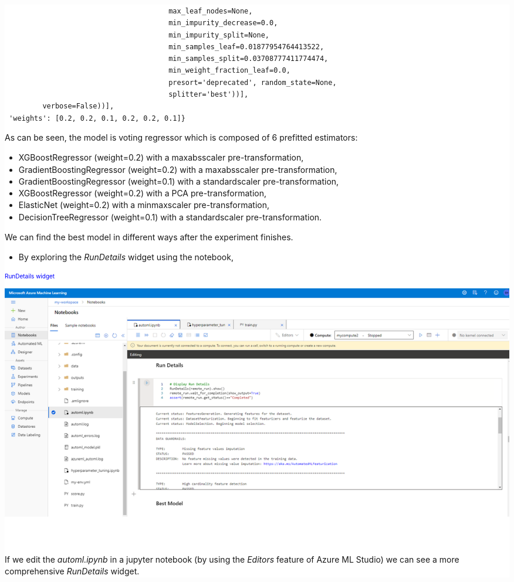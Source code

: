 ```
                                       max_leaf_nodes=None,
                                       min_impurity_decrease=0.0,
                                       min_impurity_split=None,
                                       min_samples_leaf=0.01877954764413522,
                                       min_samples_split=0.03708777411774474,
                                       min_weight_fraction_leaf=0.0,
                                       presort='deprecated', random_state=None,
                                       splitter='best'))],
         verbose=False))],
 'weights': [0.2, 0.2, 0.1, 0.2, 0.2, 0.1]}
```

As can be seen, the model is voting regressor which is composed of 6 prefitted estimators:

- XGBoostRegressor (weight=0.2) with a maxabsscaler pre-transformation,
- GradientBoostingRegressor (weight=0.2) with a maxabsscaler pre-transformation,
- GradientBoostingRegressor (weight=0.1) with a standardscaler pre-transformation,
- XGBoostRegressor (weight=0.2) with a PCA pre-transformation,
- ElasticNet (weight=0.2) with a minmaxscaler pre-transformation,
- DecisionTreeRegressor (weight=0.1) with a standardscaler pre-transformation.

We can find the best model in different ways after the experiment finishes.

- By exploring the *RunDetails* widget using the notebook,

<p style="color:blue;font-size:10px;">RunDetails widget</p>

![automl-8.png](images/automl/automl-8.png)
   
   If we edit the *automl.ipynb* in a jupyter notebook (by using the *Editors* feature of Azure ML Studio) we can see a more comprehensive *RunDetails* widget.
   